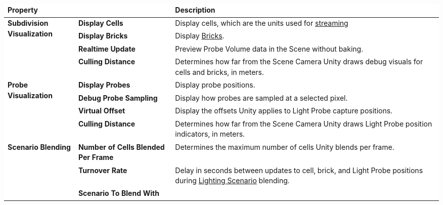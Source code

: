 
<table>
<thead>
  <tr>
    <td colspan="2"><b>Property</b></th>
    <td colspan="1"><b>Description</b></th>
  </tr>
</thead>
<tbody>
  <tr>
    <td rowspan="5"><b>Subdivision Visualization</b></td>
  </tr>
  <tr>
    <td><b>Display Cells</b></td>
    <td>Display cells, which are the units used for <a href="probevolumes-streaming.md">streaming</a></td>
  </tr>
  <tr>
    <td><b>Display Bricks</b></td>
    <td>Display <a href="probevolumes.md#bricks">Bricks</a>.</td>
  </tr>
  <tr>
    <td><b>Realtime Update</b> <a name="realtimeupdatessubdivisionsview"></a></td>
    <td>Preview Probe Volume data in the Scene without baking. </td>
  </tr>
  <tr>
    <td><b>Culling Distance</b></td>
    <td>Determines how far from the Scene Camera Unity draws debug visuals for cells and bricks, in meters.</td>
  </tr>
  <tr>
    <td rowspan="5"><b>Probe Visualization</b></td>
  </tr>
  <tr>
    <td><b>Display Probes</b></td>
    <td>Display probe positions. <br></td>
  </tr>
  <tr>
    <td><b>Debug Probe Sampling</b></td>
    <td>Display how probes are sampled at a selected pixel. <br></td>
  </tr>
  <tr>
    <td><b>Virtual Offset</b></td>
    <td>Display the offsets Unity applies to Light Probe capture positions. </td>
  </tr>
  <tr>
    <td><b>Culling Distance</b></td>
    <td>Determines how far from the Scene Camera Unity draws Light Probe position indicators, in meters. </td>
  </tr>
  <tr>
    <td rowspan="5"><b>Scenario Blending</b></td>
  </tr>
  <tr>
    <td><b>Number of Cells Blended Per Frame</b></td>
    <td>Determines the maximum number of cells Unity blends per frame.</td>
  </tr>
  <tr>
    <td><b>Turnover Rate</b></td>
    <td>Delay in seconds between updates to cell, brick, and Light Probe positions during <a href="probevolumes-use.md#scenarios">Lighting Scenario</a> blending. </td>
  </tr>
  <tr>
    <td><b>Scenario To Blend With</b></td>